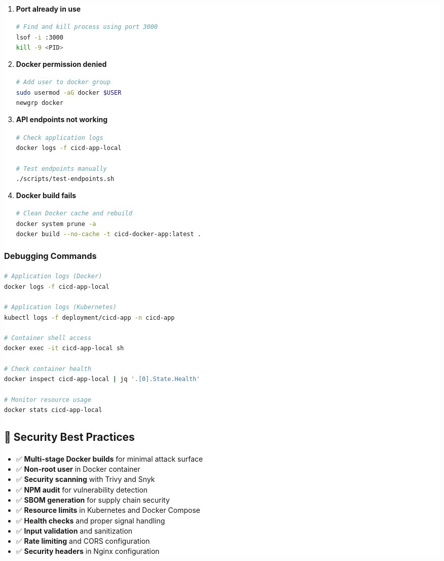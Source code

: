 1. **Port already in use**
   ```bash
   # Find and kill process using port 3000
   lsof -i :3000
   kill -9 <PID>
   ```

2. **Docker permission denied**
   ```bash
   # Add user to docker group
   sudo usermod -aG docker $USER
   newgrp docker
   ```

3. **API endpoints not working**
   ```bash
   # Check application logs
   docker logs -f cicd-app-local
   
   # Test endpoints manually
   ./scripts/test-endpoints.sh
   ```

4. **Docker build fails**
   ```bash
   # Clean Docker cache and rebuild
   docker system prune -a
   docker build --no-cache -t cicd-docker-app:latest .
   ```

### Debugging Commands

```bash
# Application logs (Docker)
docker logs -f cicd-app-local

# Application logs (Kubernetes)
kubectl logs -f deployment/cicd-app -n cicd-app

# Container shell access
docker exec -it cicd-app-local sh

# Check container health
docker inspect cicd-app-local | jq '.[0].State.Health'

# Monitor resource usage
docker stats cicd-app-local
```

## 🔐 Security Best Practices

- ✅ **Multi-stage Docker builds** for minimal attack surface
- ✅ **Non-root user** in Docker container
- ✅ **Security scanning** with Trivy and Snyk
- ✅ **NPM audit** for vulnerability detection
- ✅ **SBOM generation** for supply chain security
- ✅ **Resource limits** in Kubernetes and Docker Compose
- ✅ **Health checks** and proper signal handling
- ✅ **Input validation** and sanitization
- ✅ **Rate limiting** and CORS configuration
- ✅ **Security headers** in Nginx configuration
